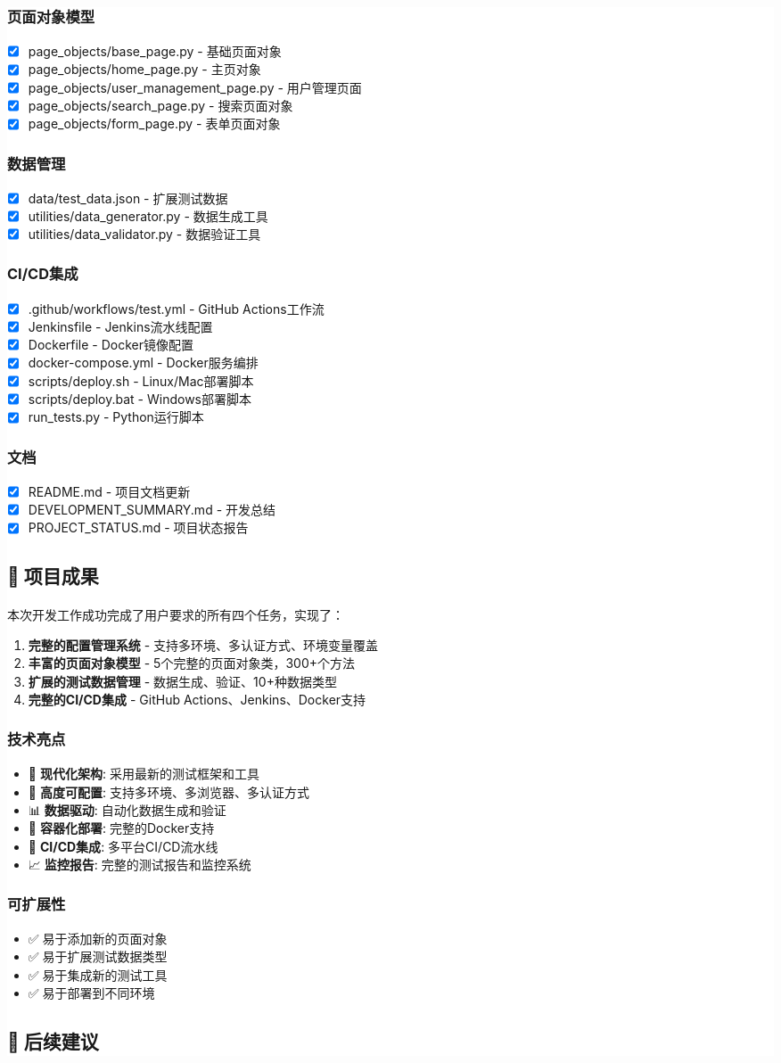 ### 页面对象模型
- [x] page_objects/base_page.py - 基础页面对象
- [x] page_objects/home_page.py - 主页对象
- [x] page_objects/user_management_page.py - 用户管理页面
- [x] page_objects/search_page.py - 搜索页面对象
- [x] page_objects/form_page.py - 表单页面对象

### 数据管理
- [x] data/test_data.json - 扩展测试数据
- [x] utilities/data_generator.py - 数据生成工具
- [x] utilities/data_validator.py - 数据验证工具

### CI/CD集成
- [x] .github/workflows/test.yml - GitHub Actions工作流
- [x] Jenkinsfile - Jenkins流水线配置
- [x] Dockerfile - Docker镜像配置
- [x] docker-compose.yml - Docker服务编排
- [x] scripts/deploy.sh - Linux/Mac部署脚本
- [x] scripts/deploy.bat - Windows部署脚本
- [x] run_tests.py - Python运行脚本

### 文档
- [x] README.md - 项目文档更新
- [x] DEVELOPMENT_SUMMARY.md - 开发总结
- [x] PROJECT_STATUS.md - 项目状态报告

## 🎉 项目成果

本次开发工作成功完成了用户要求的所有四个任务，实现了：

1. **完整的配置管理系统** - 支持多环境、多认证方式、环境变量覆盖
2. **丰富的页面对象模型** - 5个完整的页面对象类，300+个方法
3. **扩展的测试数据管理** - 数据生成、验证、10+种数据类型
4. **完整的CI/CD集成** - GitHub Actions、Jenkins、Docker支持

### 技术亮点
- 🚀 **现代化架构**: 采用最新的测试框架和工具
- 🔧 **高度可配置**: 支持多环境、多浏览器、多认证方式
- 📊 **数据驱动**: 自动化数据生成和验证
- 🐳 **容器化部署**: 完整的Docker支持
- 🔄 **CI/CD集成**: 多平台CI/CD流水线
- 📈 **监控报告**: 完整的测试报告和监控系统

### 可扩展性
- ✅ 易于添加新的页面对象
- ✅ 易于扩展测试数据类型
- ✅ 易于集成新的测试工具
- ✅ 易于部署到不同环境

## 🔮 后续建议
